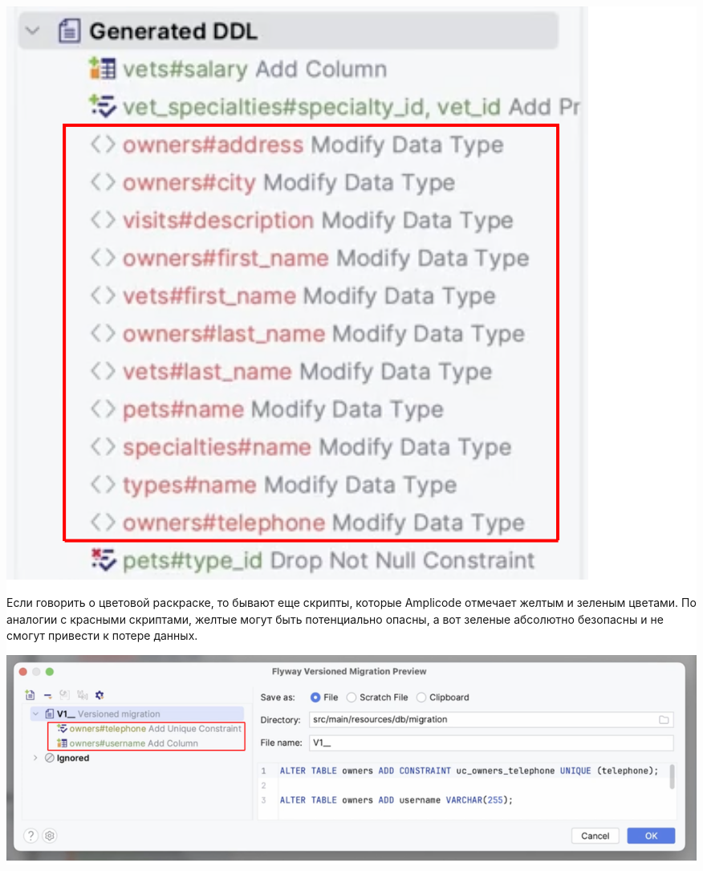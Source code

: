 ![red-scripts.png](images/red-scripts.png)

Если говорить о цветовой раскраске, то бывают еще скрипты, которые Amplicode отмечает желтым и зеленым цветами. По аналогии с красными скриптами, желтые могут быть потенциально опасны, а вот зеленые абсолютно безопасны и не смогут привести к потере данных. 

![yellow-and-green-scripts.png](images/yellow-and-green-scripts.png)
